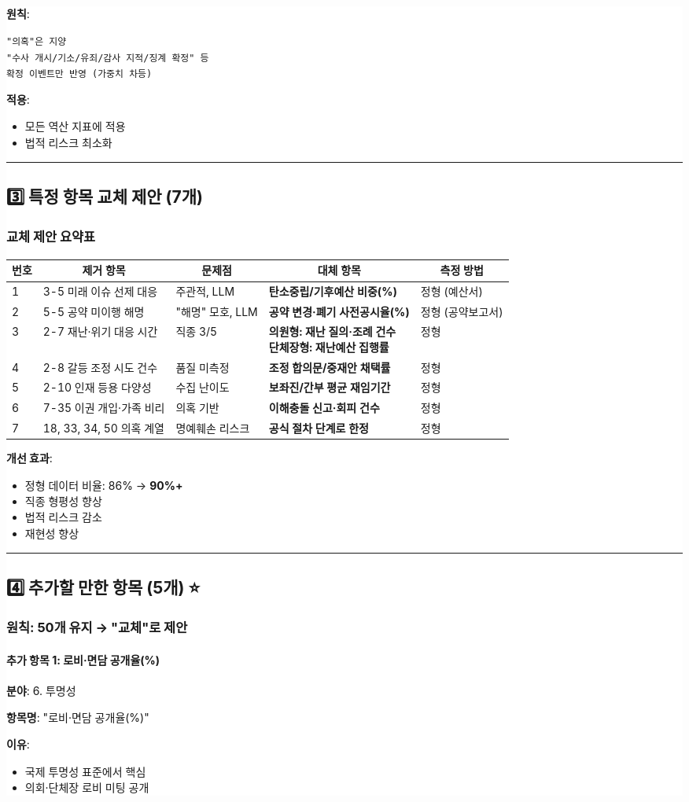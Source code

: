 **원칙**:
```
"의혹"은 지양
"수사 개시/기소/유죄/감사 지적/징계 확정" 등
확정 이벤트만 반영 (가중치 차등)
```

**적용**:
- 모든 역산 지표에 적용
- 법적 리스크 최소화

---

## 3️⃣ 특정 항목 교체 제안 (7개)

### 교체 제안 요약표

| 번호 | 제거 항목 | 문제점 | 대체 항목 | 측정 방법 |
|------|----------|--------|----------|-----------|
| 1 | 3-5 미래 이슈 선제 대응 | 주관적, LLM | **탄소중립/기후예산 비중(%)** | 정형 (예산서) |
| 2 | 5-5 공약 미이행 해명 | "해명" 모호, LLM | **공약 변경·폐기 사전공시율(%)** | 정형 (공약보고서) |
| 3 | 2-7 재난·위기 대응 시간 | 직종 3/5 | **의원형: 재난 질의·조례 건수**<br>**단체장형: 재난예산 집행률** | 정형 |
| 4 | 2-8 갈등 조정 시도 건수 | 품질 미측정 | **조정 합의문/중재안 채택률** | 정형 |
| 5 | 2-10 인재 등용 다양성 | 수집 난이도 | **보좌진/간부 평균 재임기간** | 정형 |
| 6 | 7-35 이권 개입·가족 비리 | 의혹 기반 | **이해충돌 신고·회피 건수** | 정형 |
| 7 | 18, 33, 34, 50 의혹 계열 | 명예훼손 리스크 | **공식 절차 단계로 한정** | 정형 |

**개선 효과**:
- 정형 데이터 비율: 86% → **90%+**
- 직종 형평성 향상
- 법적 리스크 감소
- 재현성 향상

---

## 4️⃣ 추가할 만한 항목 (5개) ⭐

### 원칙: 50개 유지 → "교체"로 제안

#### 추가 항목 1: 로비·면담 공개율(%)

**분야**: 6. 투명성

**항목명**: "로비·면담 공개율(%)"

**이유**:
- 국제 투명성 표준에서 핵심
- 의회·단체장 로비 미팅 공개
